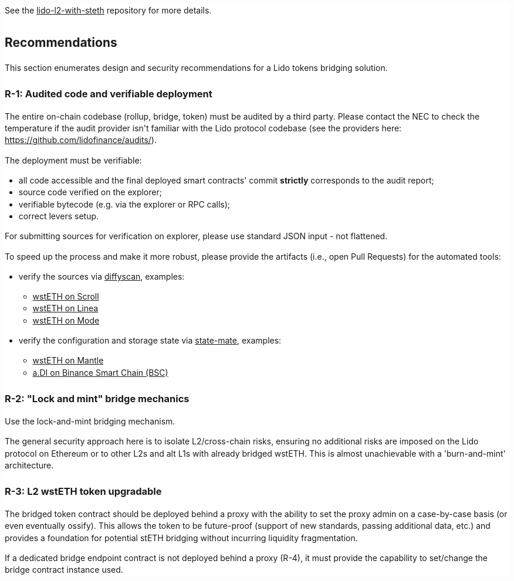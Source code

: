 See the [lido-l2-with-steth](https://github.com/lidofinance/lido-l2-with-steth/) repository for more details.

## Recommendations

This section enumerates design and security recommendations for a Lido tokens bridging solution.

### R-1: Audited code and verifiable deployment

The entire on-chain codebase (rollup, bridge, token) must be audited by a third party. Please contact the NEC to check the temperature if the audit provider isn't familiar with the Lido protocol codebase (see the providers here: https://github.com/lidofinance/audits/).

The deployment must be verifiable:

- all code accessible and the final deployed smart contracts' commit **strictly** corresponds to the audit report;
- source code verified on the explorer;
- verifiable bytecode (e.g. via the explorer or RPC calls);
- correct levers setup.

For submitting sources for verification on explorer, please use standard JSON input - not flattened.

To speed up the process and make it more robust, please provide the artifacts (i.e., open Pull Requests) for the automated tools:

- verify the sources via [diffyscan](https://github.com/lidofinance/diffyscan), examples:
  - [wstETH on Scroll](https://github.com/lidofinance/diffyscan/pull/35)
  - [wstETH on Linea](https://github.com/lidofinance/diffyscan/pull/29)
  - [wstETH on Mode](https://github.com/lidofinance/diffyscan/pull/41)

- verify the configuration and storage state via [state-mate](https://github.com/lidofinance/state-mate), examples:
  - [wstETH on Mantle](https://github.com/lidofinance/state-mate/tree/main/configs/mantle)
  - [a.DI on Binance Smart Chain (BSC)](https://github.com/lidofinance/state-mate/tree/main/configs/bsc)

### R-2: "Lock and mint" bridge mechanics

Use the lock-and-mint bridging mechanism.

The general security approach here is to isolate L2/cross-chain risks, ensuring no additional risks are imposed on the Lido protocol on Ethereum or to other L2s and alt L1s with already bridged wstETH. This is almost unachievable with a 'burn-and-mint' architecture.

### R-3: L2 wstETH token upgradable

The bridged token contract should be deployed behind a proxy with the ability to set the proxy admin on a case-by-case basis (or even eventually ossify). This allows the token to be future-proof (support of new standards, passing additional data, etc.) and provides a foundation for potential stETH bridging without incurring liquidity fragmentation.

If a dedicated bridge endpoint contract is not deployed behind a proxy (R-4), it must provide the capability to set/change the bridge contract instance used.
